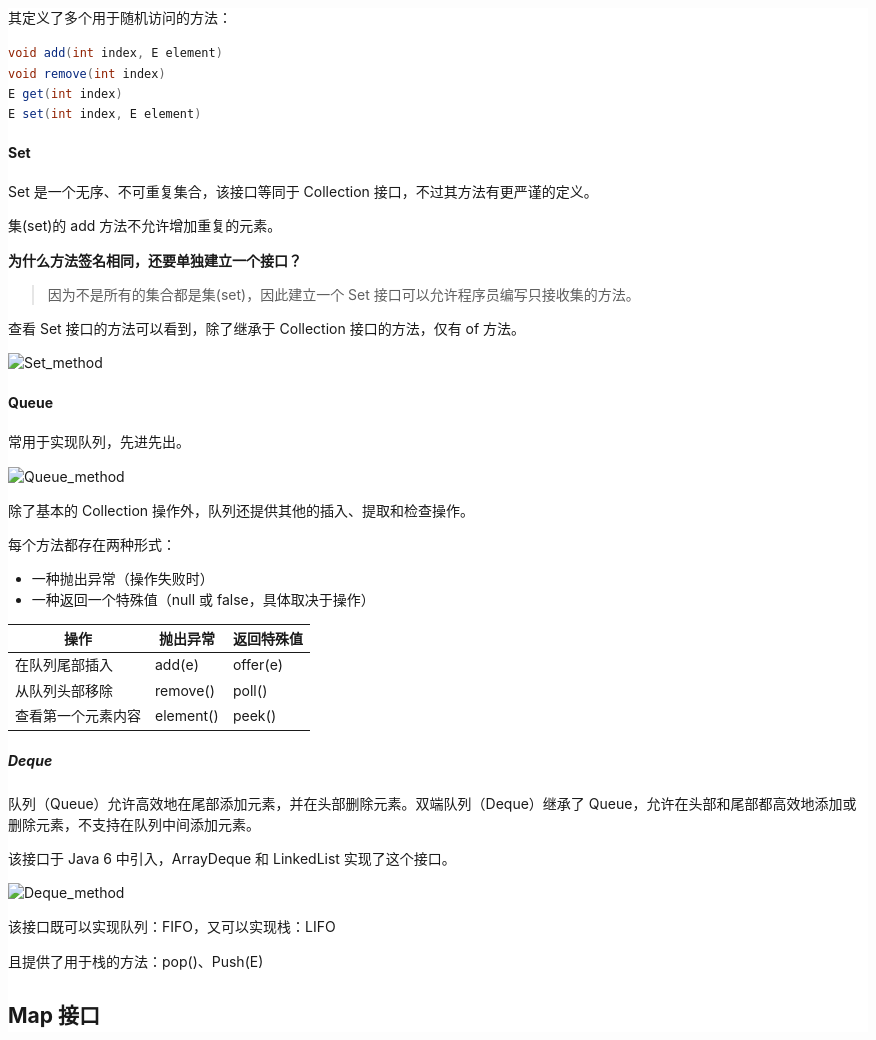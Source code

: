 其定义了多个用于随机访问的方法：

```java
void add(int index, E element)
void remove(int index)
E get(int index)
E set(int index, E element)
```

#### Set

Set 是一个无序、不可重复集合，该接口等同于 Collection 接口，不过其方法有更严谨的定义。

集(set)的 add 方法不允许增加重复的元素。

**为什么方法签名相同，还要单独建立一个接口？**

> 因为不是所有的集合都是集(set)，因此建立一个 Set 接口可以允许程序员编写只接收集的方法。

查看 Set 接口的方法可以看到，除了继承于 Collection 接口的方法，仅有 of 方法。

![Set_method](https://happytsing-figure-bed.oss-cn-hangzhou.aliyuncs.com/java_core/Set_method.png)

#### Queue

常用于实现队列，先进先出。

![Queue_method](https://happytsing-figure-bed.oss-cn-hangzhou.aliyuncs.com/java_core/Queue_method.png)

除了基本的 Collection 操作外，队列还提供其他的插入、提取和检查操作。

每个方法都存在两种形式：

- 一种抛出异常（操作失败时）
- 一种返回一个特殊值（null 或 false，具体取决于操作）

| **操作**           | **抛出异常** | **返回特殊值** |
| ------------------ | ------------ | -------------- |
| 在队列尾部插入     | add(e)       | offer(e)       |
| 从队列头部移除     | remove()     | poll()         |
| 查看第一个元素内容 | element()    | peek()         |

##### Deque

队列（Queue）允许高效地在尾部添加元素，并在头部删除元素。双端队列（Deque）继承了 Queue，允许在头部和尾部都高效地添加或删除元素，不支持在队列中间添加元素。

该接口于 Java 6 中引入，ArrayDeque 和 LinkedList 实现了这个接口。

![Deque_method](https://happytsing-figure-bed.oss-cn-hangzhou.aliyuncs.com/java_core/Deque_method.png)

该接口既可以实现队列：FIFO，又可以实现栈：LIFO

且提供了用于栈的方法：pop()、Push(E)

## Map 接口
